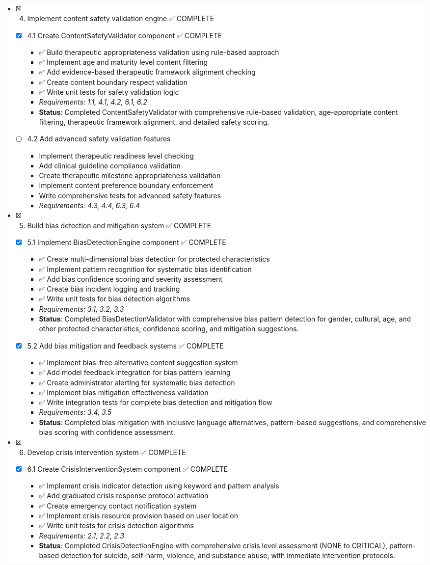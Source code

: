 - [x] 4. Implement content safety validation engine ✅ COMPLETE

  - [x] 4.1 Create ContentSafetyValidator component ✅ COMPLETE

    - ✅ Build therapeutic appropriateness validation using rule-based approach
    - ✅ Implement age and maturity level content filtering
    - ✅ Add evidence-based therapeutic framework alignment checking
    - ✅ Create content boundary respect validation
    - ✅ Write unit tests for safety validation logic
    - _Requirements: 1.1, 4.1, 4.2, 6.1, 6.2_
    - **Status**: Completed ContentSafetyValidator with comprehensive rule-based validation, age-appropriate content filtering, therapeutic framework alignment, and detailed safety scoring.

  - [ ] 4.2 Add advanced safety validation features
    - Implement therapeutic readiness level checking
    - Add clinical guideline compliance validation
    - Create therapeutic milestone appropriateness validation
    - Implement content preference boundary enforcement
    - Write comprehensive tests for advanced safety features
    - _Requirements: 4.3, 4.4, 6.3, 6.4_

- [x] 5. Build bias detection and mitigation system ✅ COMPLETE

  - [x] 5.1 Implement BiasDetectionEngine component ✅ COMPLETE

    - ✅ Create multi-dimensional bias detection for protected characteristics
    - ✅ Implement pattern recognition for systematic bias identification
    - ✅ Add bias confidence scoring and severity assessment
    - ✅ Create bias incident logging and tracking
    - ✅ Write unit tests for bias detection algorithms
    - _Requirements: 3.1, 3.2, 3.3_
    - **Status**: Completed BiasDetectionValidator with comprehensive bias pattern detection for gender, cultural, age, and other protected characteristics, confidence scoring, and mitigation suggestions.

  - [x] 5.2 Add bias mitigation and feedback systems ✅ COMPLETE
    - ✅ Implement bias-free alternative content suggestion system
    - ✅ Add model feedback integration for bias pattern learning
    - ✅ Create administrator alerting for systematic bias detection
    - ✅ Implement bias mitigation effectiveness validation
    - ✅ Write integration tests for complete bias detection and mitigation flow
    - _Requirements: 3.4, 3.5_
    - **Status**: Completed bias mitigation with inclusive language alternatives, pattern-based suggestions, and comprehensive bias scoring with confidence assessment.

- [x] 6. Develop crisis intervention system ✅ COMPLETE

  - [x] 6.1 Create CrisisInterventionSystem component ✅ COMPLETE

    - ✅ Implement crisis indicator detection using keyword and pattern analysis
    - ✅ Add graduated crisis response protocol activation
    - ✅ Create emergency contact notification system
    - ✅ Implement crisis resource provision based on user location
    - ✅ Write unit tests for crisis detection algorithms
    - _Requirements: 2.1, 2.2, 2.3_
    - **Status**: Completed CrisisDetectionEngine with comprehensive crisis level assessment (NONE to CRITICAL), pattern-based detection for suicide, self-harm, violence, and substance abuse, with immediate intervention protocols.
